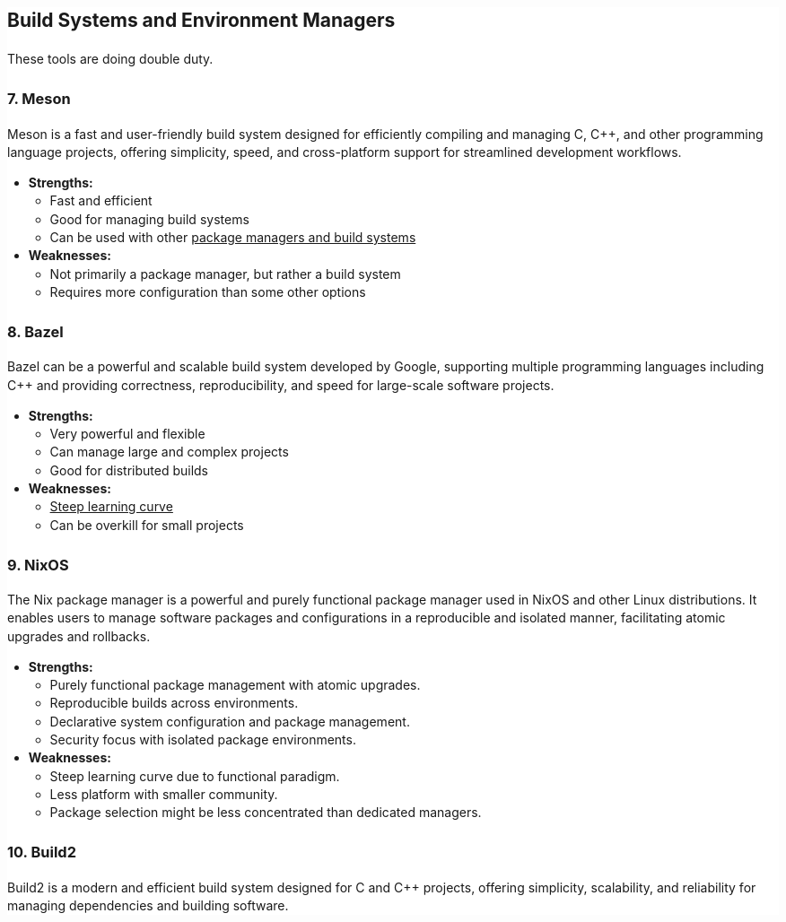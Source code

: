 ## Build Systems and Environment Managers

These tools are doing double duty.

### 7. Meson

Meson is a fast and user-friendly build system designed for efficiently compiling and managing C, C++, and other programming language projects, offering simplicity, speed, and cross-platform support for streamlined development workflows.

* **Strengths:**
    * Fast and efficient
    * Good for managing build systems
    * Can be used with other [package managers and build systems](https://mesonbuild.com/Dependencies.html#dependency-detection-method)
* **Weaknesses:**
    * Not primarily a package manager, but rather a build system
    * Requires more configuration than some other options

### 8. Bazel

Bazel can be a powerful and scalable build system developed by Google, supporting multiple programming languages including C++ and providing correctness, reproducibility, and speed for large-scale software projects.

* **Strengths:**
    * Very powerful and flexible
    * Can manage large and complex projects
    * Good for distributed builds
* **Weaknesses:**
    * [Steep learning curve](https://bazel.build/tutorials/cpp-use-cases#run-c-tests)
    * Can be overkill for small projects

### 9. NixOS

The Nix package manager is a powerful and purely functional package manager used in NixOS and other Linux distributions. It enables users to manage software packages and configurations in a reproducible and isolated manner, facilitating atomic upgrades and rollbacks.

* **Strengths:**
    * Purely functional package management with atomic upgrades.
    * Reproducible builds across environments.
    * Declarative system configuration and package management.
    * Security focus with isolated package environments.
* **Weaknesses:**
    * Steep learning curve due to functional paradigm.
    * Less platform with smaller community.
    * Package selection might be less concentrated than dedicated managers.

### 10. Build2

Build2 is a modern and efficient build system designed for C and C++ projects, offering simplicity, scalability, and reliability for managing dependencies and building software.
